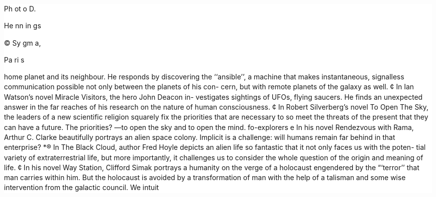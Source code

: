 Ph
ot
o 
D.
 
He
nn
in
gs
 
© 
Sy
gm
a,
 
Pa
ri
s 
  
home planet and its neighbour. He 
responds by discovering the ‘‘ansible’’, 
a machine that makes instantaneous, 
signalless communication possible not 
only between the planets of his con- 
cern, but with remote planets of the 
galaxy as well. 
¢ In Ian Watson’s novel Miracle 
Visitors, the hero John Deacon in- 
vestigates sightings of UFOs, flying 
saucers. He finds an unexpected 
answer in the far reaches of his research 
on the nature of human consciousness. 
¢ In Robert Silverberg’s novel To 
Open The Sky, the leaders of a new 
scientific religion squarely fix the 
priorities that are necessary to so meet 
the threats of the present that they can 
have a future. The priorities? —to open 
the sky and to open the mind. 
fo-explorers 
e In his novel Rendezvous with 
Rama, Arthur C. Clarke beautifully 
portrays an alien space colony. Implicit 
is a challenge: will humans remain far 
behind in that enterprise? 
*® In The Black Cloud, author Fred 
Hoyle depicts an alien life so fantastic 
that it not only faces us with the poten- 
tial variety of extraterrestrial life, but 
more importantly, it challenges us to 
consider the whole question of the 
origin and meaning of life. 
¢ In his novel Way Station, Clifford 
Simak portrays a humanity on the 
verge of a holocaust engendered by the 
“‘terror’’ that man carries within him. 
But the holocaust is avoided by a 
transformation of man with the help of 
a talisman and some wise intervention 
from the galactic council. We intuit
